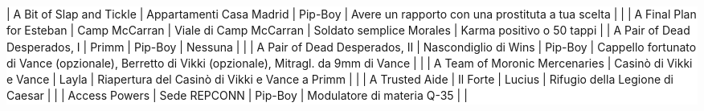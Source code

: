 | A Bit of Slap and Tickle                              |                        Appartamenti Casa Madrid                         |                       Pip-Boy                       | Avere un rapporto con una prostituta a tua scelta                                                                                                                                                                                                                                                                                                                                                                                                        |                                                                                                                                                                                                       |
| A Final Plan for Esteban                              |                              Camp McCarran                              |               Viale di Camp McCarran                | Soldato semplice Morales                                                                                                                                                                                                                                                                                                                                                                                                                                 |                                                                                       Karma positivo o 50 tappi                                                                                       |
| A Pair of Dead Desperados, I                          |                                  Primm                                  |                       Pip-Boy                       | Nessuna                                                                                                                                                                                                                                                                                                                                                                                                                                                  |                                                                                                                                                                                                       |
| A Pair of Dead Desperados, II                         |                          Nascondiglio di Wins                           |                       Pip-Boy                       | Cappello fortunato di Vance (opzionale), Berretto di Vikki (opzionale), Mitragl. da 9mm di Vance                                                                                                                                                                                                                                                                                                                                                         |                                                                                                                                                                                                       |
| A Team of Moronic Mercenaries                         |                         Casinò di Vikki e Vance                         |                        Layla                        | Riapertura del Casinò di Vikki e Vance a Primm                                                                                                                                                                                                                                                                                                                                                                                                           |                                                                                                                                                                                                       |
| A Trusted Aide                                        |                                Il Forte                                 |                       Lucius                        | Rifugio della Legione di Caesar                                                                                                                                                                                                                                                                                                                                                                                                                          |                                                                                                                                                                                                       |
| Access Powers                                         |                              Sede REPCONN                               |                       Pip-Boy                       | Modulatore di materia Q-35                                                                                                                                                                                                                                                                                                                                                                                                                               |                                                                                                                                                                                                       |